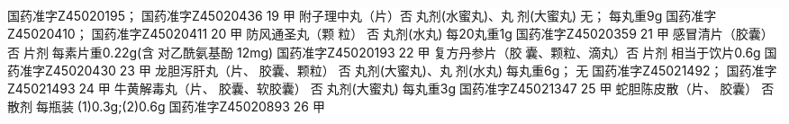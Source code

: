 国药准字Z45020195；
国药准字Z45020436
19
甲
附子理中丸（片）否
丸剂(水蜜丸)、丸
剂(大蜜丸)
无；
每丸重9g
国药准字Z45020410；
国药准字Z45020411
20
甲
防风通圣丸（颗
粒）
否
丸剂(水丸)
每20丸重1g
国药准字Z45020359
21
甲
感冒清片（胶囊）否
片剂
每素片重0.22g(含
对乙酰氨基酚
12mg)
国药准字Z45020193
22
甲
复方丹参片（胶
囊、颗粒、滴丸）否
片剂
相当于饮片0.6g
国药准字Z45020430
23
甲
龙胆泻肝丸（片、
胶囊、颗粒）
否
丸剂(大蜜丸)、丸
剂(水丸)
每丸重6g；
无
国药准字Z45021492；
国药准字Z45021493
24
甲
牛黄解毒丸（片、
胶囊、软胶囊）
否
丸剂(大蜜丸)
每丸重3g
国药准字Z45021347
25
甲
蛇胆陈皮散（片、
胶囊）
否
散剂
每瓶装
(1)0.3g;(2)0.6g
国药准字Z45020893
26
甲